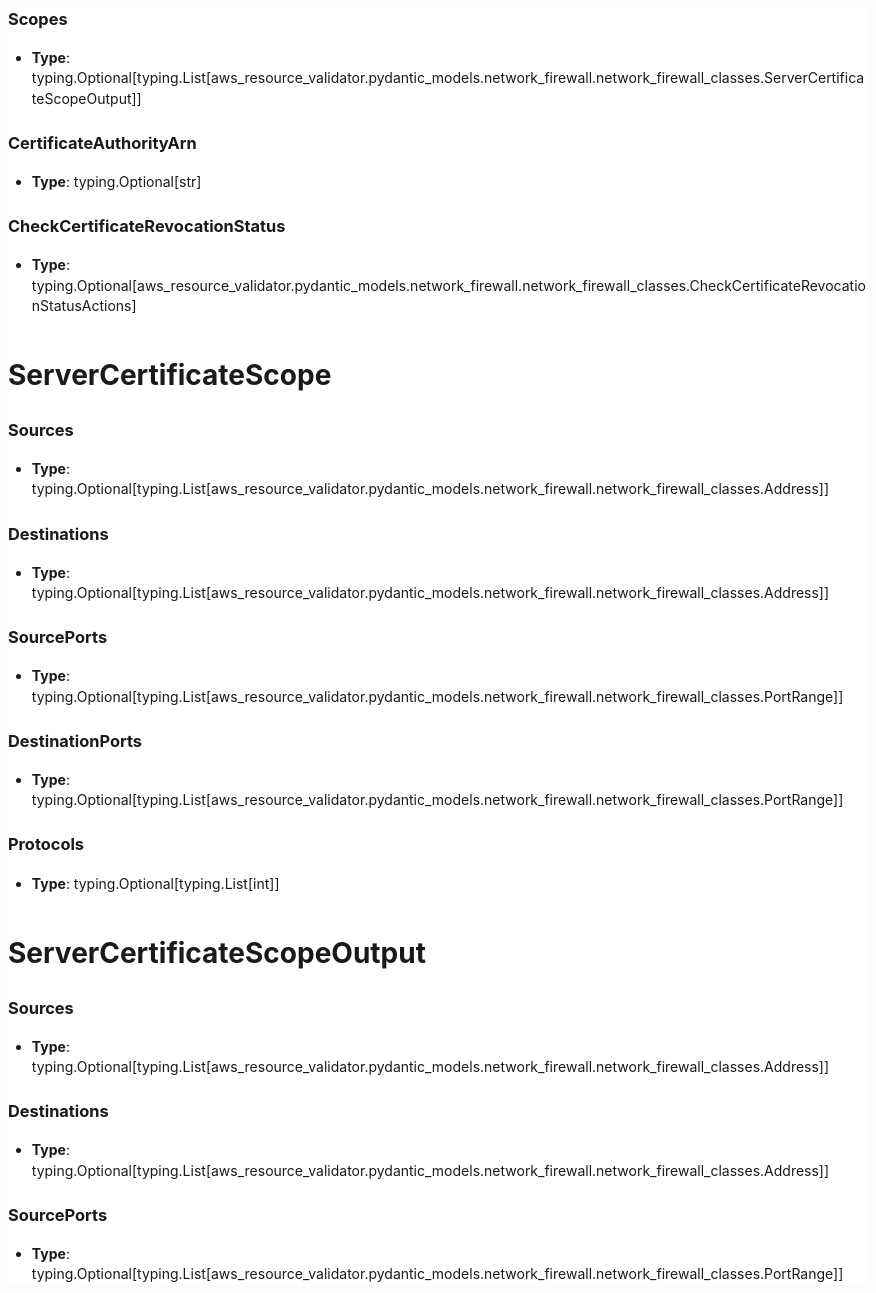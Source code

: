 ### Scopes
- **Type**: typing.Optional[typing.List[aws_resource_validator.pydantic_models.network_firewall.network_firewall_classes.ServerCertificateScopeOutput]]

### CertificateAuthorityArn
- **Type**: typing.Optional[str]

### CheckCertificateRevocationStatus
- **Type**: typing.Optional[aws_resource_validator.pydantic_models.network_firewall.network_firewall_classes.CheckCertificateRevocationStatusActions]


# ServerCertificateScope

### Sources
- **Type**: typing.Optional[typing.List[aws_resource_validator.pydantic_models.network_firewall.network_firewall_classes.Address]]

### Destinations
- **Type**: typing.Optional[typing.List[aws_resource_validator.pydantic_models.network_firewall.network_firewall_classes.Address]]

### SourcePorts
- **Type**: typing.Optional[typing.List[aws_resource_validator.pydantic_models.network_firewall.network_firewall_classes.PortRange]]

### DestinationPorts
- **Type**: typing.Optional[typing.List[aws_resource_validator.pydantic_models.network_firewall.network_firewall_classes.PortRange]]

### Protocols
- **Type**: typing.Optional[typing.List[int]]


# ServerCertificateScopeOutput

### Sources
- **Type**: typing.Optional[typing.List[aws_resource_validator.pydantic_models.network_firewall.network_firewall_classes.Address]]

### Destinations
- **Type**: typing.Optional[typing.List[aws_resource_validator.pydantic_models.network_firewall.network_firewall_classes.Address]]

### SourcePorts
- **Type**: typing.Optional[typing.List[aws_resource_validator.pydantic_models.network_firewall.network_firewall_classes.PortRange]]
